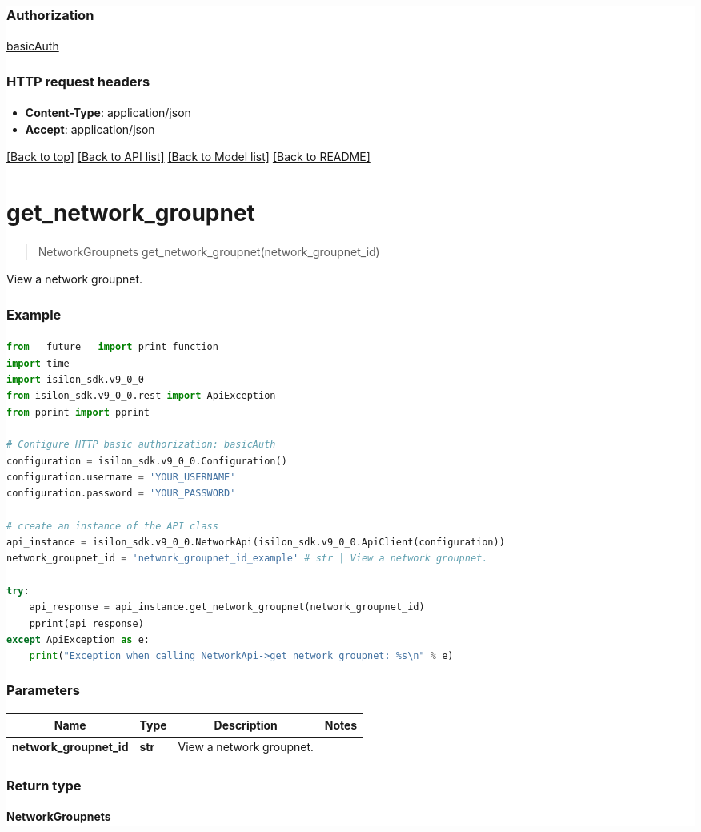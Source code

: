 ### Authorization

[basicAuth](../README.md#basicAuth)

### HTTP request headers

 - **Content-Type**: application/json
 - **Accept**: application/json

[[Back to top]](#) [[Back to API list]](../README.md#documentation-for-api-endpoints) [[Back to Model list]](../README.md#documentation-for-models) [[Back to README]](../README.md)

# **get_network_groupnet**
> NetworkGroupnets get_network_groupnet(network_groupnet_id)



View a network groupnet.

### Example
```python
from __future__ import print_function
import time
import isilon_sdk.v9_0_0
from isilon_sdk.v9_0_0.rest import ApiException
from pprint import pprint

# Configure HTTP basic authorization: basicAuth
configuration = isilon_sdk.v9_0_0.Configuration()
configuration.username = 'YOUR_USERNAME'
configuration.password = 'YOUR_PASSWORD'

# create an instance of the API class
api_instance = isilon_sdk.v9_0_0.NetworkApi(isilon_sdk.v9_0_0.ApiClient(configuration))
network_groupnet_id = 'network_groupnet_id_example' # str | View a network groupnet.

try:
    api_response = api_instance.get_network_groupnet(network_groupnet_id)
    pprint(api_response)
except ApiException as e:
    print("Exception when calling NetworkApi->get_network_groupnet: %s\n" % e)
```

### Parameters

Name | Type | Description  | Notes
------------- | ------------- | ------------- | -------------
 **network_groupnet_id** | **str**| View a network groupnet. | 

### Return type

[**NetworkGroupnets**](NetworkGroupnets.md)
